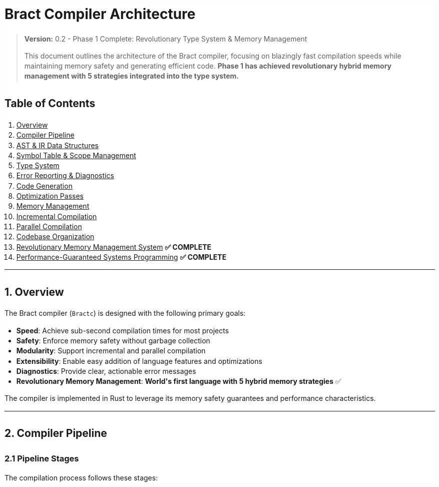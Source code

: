# Bract Compiler Architecture

> **Version:** 0.2 - Phase 1 Complete: Revolutionary Type System & Memory Management
>
> This document outlines the architecture of the Bract compiler, focusing on blazingly fast compilation speeds while maintaining memory safety and generating efficient code. **Phase 1 has achieved revolutionary hybrid memory management with 5 strategies integrated into the type system.**

## Table of Contents

1. [Overview](#1-overview)
2. [Compiler Pipeline](#2-compiler-pipeline)
3. [AST & IR Data Structures](#3-ast--ir-data-structures)
4. [Symbol Table & Scope Management](#4-symbol-table--scope-management)
5. [Type System](#5-type-system)
6. [Error Reporting & Diagnostics](#6-error-reporting--diagnostics)
7. [Code Generation](#7-code-generation)
8. [Optimization Passes](#8-optimization-passes)
9. [Memory Management](#9-memory-management)
10. [Incremental Compilation](#10-incremental-compilation)
11. [Parallel Compilation](#11-parallel-compilation)
12. [Codebase Organization](#12-codebase-organization)
13. [Revolutionary Memory Management System](#13-revolutionary-memory-management-system) **✅ COMPLETE**
14. [Performance-Guaranteed Systems Programming](#14-performance-guaranteed-systems-programming) **✅ COMPLETE**

---

## 1. Overview

The Bract compiler (`Bractc`) is designed with the following primary goals:

- **Speed**: Achieve sub-second compilation times for most projects
- **Safety**: Enforce memory safety without garbage collection
- **Modularity**: Support incremental and parallel compilation
- **Extensibility**: Enable easy addition of language features and optimizations
- **Diagnostics**: Provide clear, actionable error messages
- **Revolutionary Memory Management**: **World's first language with 5 hybrid memory strategies** ✅

The compiler is implemented in Rust to leverage its memory safety guarantees and performance characteristics.

---

## 2. Compiler Pipeline

### 2.1 Pipeline Stages

The compilation process follows these stages:
